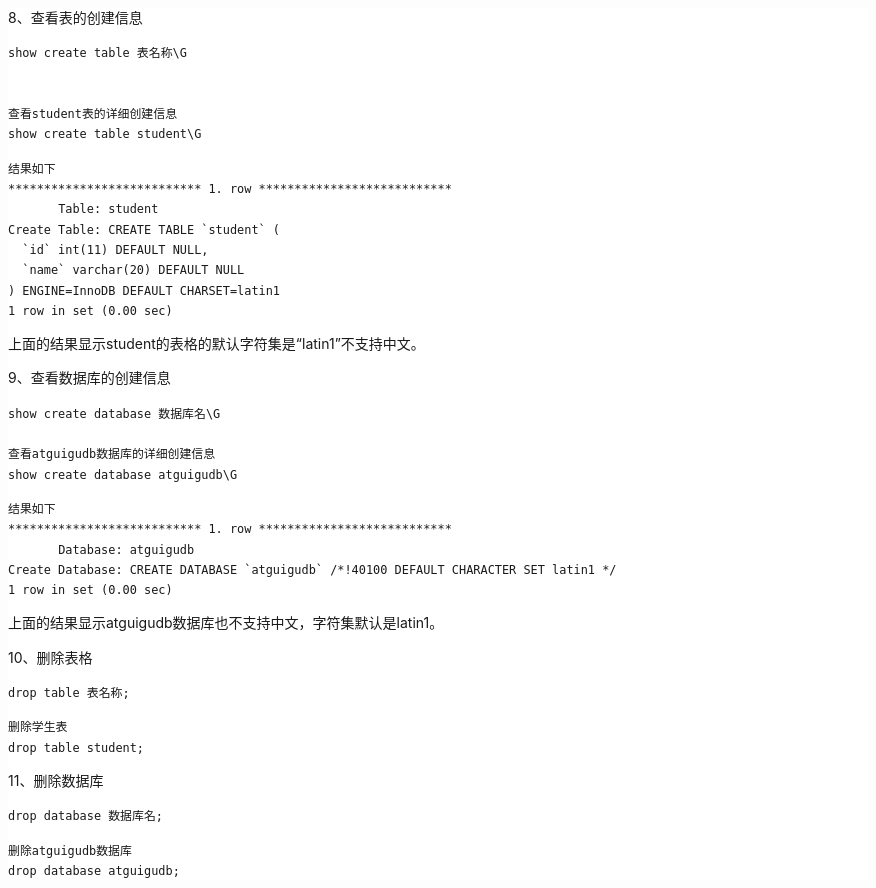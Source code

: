 8、查看表的创建信息

```mysql
show create table 表名称\G


查看student表的详细创建信息
show create table student\G
```

```mysql
结果如下
*************************** 1. row ***************************
       Table: student
Create Table: CREATE TABLE `student` (
  `id` int(11) DEFAULT NULL,
  `name` varchar(20) DEFAULT NULL
) ENGINE=InnoDB DEFAULT CHARSET=latin1
1 row in set (0.00 sec)
```

上面的结果显示student的表格的默认字符集是“latin1”不支持中文。

9、查看数据库的创建信息

```mysql
show create database 数据库名\G

查看atguigudb数据库的详细创建信息
show create database atguigudb\G
```

```mysql
结果如下
*************************** 1. row ***************************
       Database: atguigudb
Create Database: CREATE DATABASE `atguigudb` /*!40100 DEFAULT CHARACTER SET latin1 */
1 row in set (0.00 sec)
```

上面的结果显示atguigudb数据库也不支持中文，字符集默认是latin1。

10、删除表格

```mysql
drop table 表名称;
```

```mysql
删除学生表
drop table student;
```

11、删除数据库

```mysql
drop database 数据库名;
```

```mysql
删除atguigudb数据库
drop database atguigudb;
```
